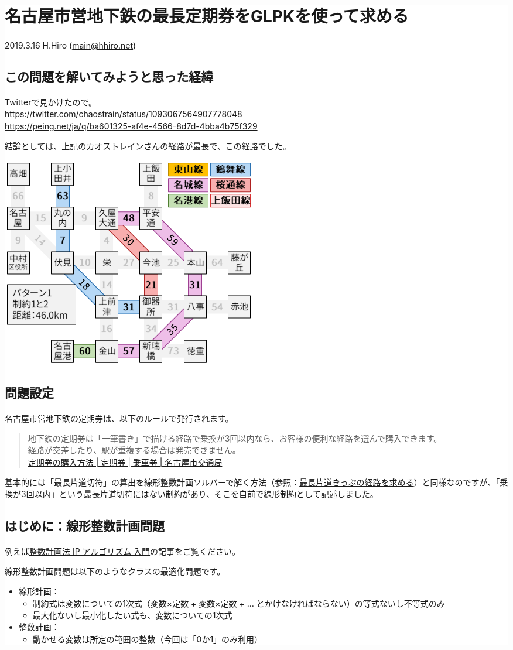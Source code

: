 # 名古屋市営地下鉄の最長定期券をGLPKを使って求める

2019.3.16 H.Hiro (main@hhiro.net)

## この問題を解いてみようと思った経緯

Twitterで見かけたので。  
https://twitter.com/chaostrain/status/1093067564907778048  
https://peing.net/ja/q/ba601325-af4e-4566-8d7d-4bba4b75f329

結論としては、上記のカオストレインさんの経路が最長で、この経路でした。

![実際の最長経路](5.png)

## 問題設定

名古屋市営地下鉄の定期券は、以下のルールで発行されます。

> 地下鉄の定期券は「一筆書き」で描ける経路で乗換が3回以内なら、お客様の便利な経路を選んで購入できます。  
> 経路が交差したり、駅が重複する場合は発売できません。  
> [定期券の購入方法 | 定期券 | 乗車券 | 名古屋市交通局](https://www.kotsu.city.nagoya.jp/jp/pc/TICKET/TRP0000283.htm)

基本的には「最長片道切符」の算出を線形整数計画ソルバーで解く方法（参照：[最長片道きっぷの経路を求める](http://web.archive.org/web/20180406161900/http://www.swa.gr.jp/lop/index.html)）と同様なのですが、「乗換が3回以内」という最長片道切符にはない制約があり、そこを自前で線形制約として記述しました。

## はじめに：線形整数計画問題

例えば[整数計画法 IP アルゴリズム 入門](http://www.msi.co.jp/nuopt/introduction/algorithm/ip.html)の記事をご覧ください。

線形整数計画問題は以下のようなクラスの最適化問題です。

- 線形計画：
  - 制約式は変数についての1次式（変数×定数 + 変数×定数 + … とかけなければならない）の等式ないし不等式のみ
  - 最大化ないし最小化したい式も、変数についての1次式
- 整数計画：
  - 動かせる変数は所定の範囲の整数（今回は「0か1」のみ利用）
